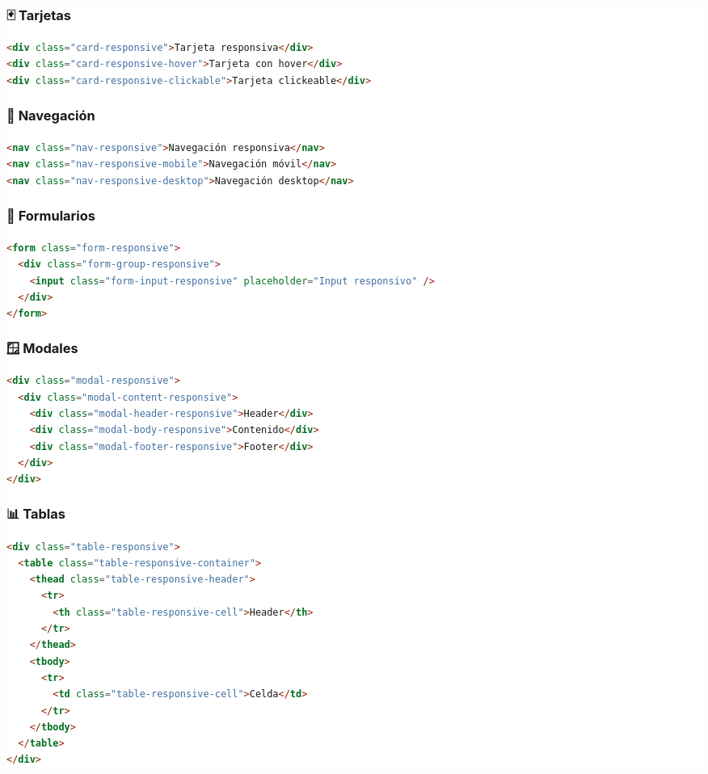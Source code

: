 ### 🃏 **Tarjetas**

```html
<div class="card-responsive">Tarjeta responsiva</div>
<div class="card-responsive-hover">Tarjeta con hover</div>
<div class="card-responsive-clickable">Tarjeta clickeable</div>
```

### 🧭 **Navegación**

```html
<nav class="nav-responsive">Navegación responsiva</nav>
<nav class="nav-responsive-mobile">Navegación móvil</nav>
<nav class="nav-responsive-desktop">Navegación desktop</nav>
```

### 📝 **Formularios**

```html
<form class="form-responsive">
  <div class="form-group-responsive">
    <input class="form-input-responsive" placeholder="Input responsivo" />
  </div>
</form>
```

### 🪟 **Modales**

```html
<div class="modal-responsive">
  <div class="modal-content-responsive">
    <div class="modal-header-responsive">Header</div>
    <div class="modal-body-responsive">Contenido</div>
    <div class="modal-footer-responsive">Footer</div>
  </div>
</div>
```

### 📊 **Tablas**

```html
<div class="table-responsive">
  <table class="table-responsive-container">
    <thead class="table-responsive-header">
      <tr>
        <th class="table-responsive-cell">Header</th>
      </tr>
    </thead>
    <tbody>
      <tr>
        <td class="table-responsive-cell">Celda</td>
      </tr>
    </tbody>
  </table>
</div>
```
